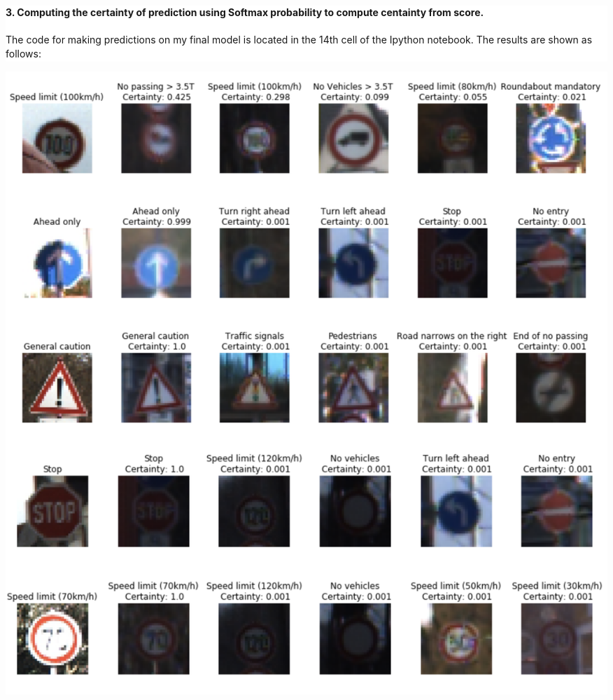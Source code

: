 #### 3. Computing the certainty of prediction using Softmax probability to compute centainty from score.
The code for making predictions on my final model is located in the 14th cell of the Ipython notebook. The results are shown as follows:

<img align="left" src="./README/top5_1.png">
<img align="left" src="./README/top5_2.png">
